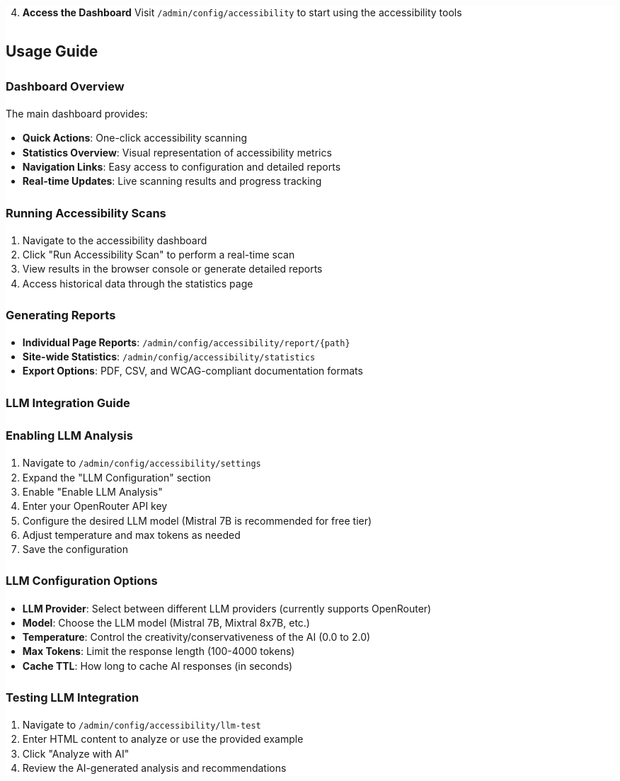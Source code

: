 4. **Access the Dashboard**
   Visit `/admin/config/accessibility` to start using the accessibility tools

## Usage Guide

### Dashboard Overview
The main dashboard provides:
- **Quick Actions**: One-click accessibility scanning
- **Statistics Overview**: Visual representation of accessibility metrics
- **Navigation Links**: Easy access to configuration and detailed reports
- **Real-time Updates**: Live scanning results and progress tracking

### Running Accessibility Scans
1. Navigate to the accessibility dashboard
2. Click "Run Accessibility Scan" to perform a real-time scan
3. View results in the browser console or generate detailed reports
4. Access historical data through the statistics page

### Generating Reports
- **Individual Page Reports**: `/admin/config/accessibility/report/{path}`
- **Site-wide Statistics**: `/admin/config/accessibility/statistics`
- **Export Options**: PDF, CSV, and WCAG-compliant documentation formats

### LLM Integration Guide

### Enabling LLM Analysis

1. Navigate to `/admin/config/accessibility/settings`
2. Expand the "LLM Configuration" section
3. Enable "Enable LLM Analysis"
4. Enter your OpenRouter API key
5. Configure the desired LLM model (Mistral 7B is recommended for free tier)
6. Adjust temperature and max tokens as needed
7. Save the configuration

### LLM Configuration Options

- **LLM Provider**: Select between different LLM providers (currently supports OpenRouter)
- **Model**: Choose the LLM model (Mistral 7B, Mixtral 8x7B, etc.)
- **Temperature**: Control the creativity/conservativeness of the AI (0.0 to 2.0)
- **Max Tokens**: Limit the response length (100-4000 tokens)
- **Cache TTL**: How long to cache AI responses (in seconds)

### Testing LLM Integration

1. Navigate to `/admin/config/accessibility/llm-test`
2. Enter HTML content to analyze or use the provided example
3. Click "Analyze with AI"
4. Review the AI-generated analysis and recommendations

